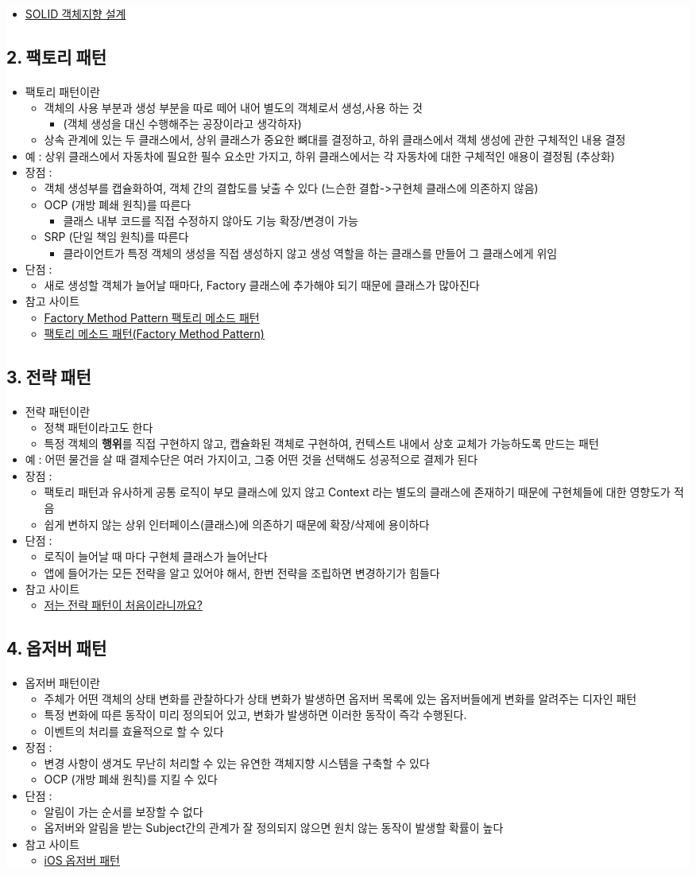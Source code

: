   - [SOLID 객체지향 설계](https://ko.wikipedia.org/wiki/SOLID_(%EA%B0%9D%EC%B2%B4_%EC%A7%80%ED%96%A5_%EC%84%A4%EA%B3%84))
  
## 2. 팩토리 패턴

- 팩토리 패턴이란
  - 객체의 사용 부분과 생성 부분을 따로 떼어 내어 별도의 객체로서 생성,사용 하는 것
    - (객체 생성을 대신 수행해주는 공장이라고 생각하자)
  - 상속 관계에 있는 두 클래스에서, 상위 클래스가 중요한 뼈대를 결정하고, 하위 클래스에서 객체 생성에 관한 구체적인 내용 결정
- 예 : 상위 클래스에서 자동차에 필요한 필수 요소만 가지고, 하위 클래스에서는 각 자동차에 대한 구체적인 애용이 결정됨 (추상화)
- 장점 :
  - 객체 생성부를 캡슐화하여, 객체 간의 결합도를 낮출 수 있다 (느슨한 결합->구현체 클래스에 의존하지 않음)
  - OCP (개방 폐쇄 원칙)를 따른다
    - 클래스 내부 코드를 직접 수정하지 않아도 기능 확장/변경이 가능
  - SRP (단일 책임 원칙)를 따른다
    - 클라이언트가 특정 객체의 생성을 직접 생성하지 않고 생성 역할을 하는 클래스를 만들어 그 클래스에게 위임
- 단점 :
  - 새로 생성할 객체가 늘어날 때마다, Factory 클래스에 추가해야 되기 때문에 클래스가 많아진다
- 참고 사이트
  - [Factory Method Pattern 팩토리 메소드 패턴](https://bangu4.tistory.com/334)
  - [팩토리 메소드 패턴(Factory Method Pattern)](https://dev-youngjun.tistory.com/195)

## 3. 전략 패턴

- 전략 패턴이란
  - 정책 패턴이라고도 한다
  - 특정 객체의 **행위**를 직접 구현하지 않고, 캡슐화된 객체로 구현하여, 컨텍스트 내에서 상호 교체가 가능하도록 만드는 패턴
- 예 : 어떤 물건을 살 때 결제수단은 여러 가지이고, 그중 어떤 것을 선택해도 성공적으로 결제가 된다
- 장점 : 
  - 팩토리 패턴과 유사하게 공통 로직이 부모 클래스에 있지 않고 Context 라는 별도의 클래스에 존재하기 때문에 구현체들에 대한 영향도가 적음
  - 쉽게 변하지 않는 상위 인터페이스(클래스)에 의존하기 때문에 확장/삭제에 용이하다
- 단점 :
  - 로직이 늘어날 때 마다 구현체 클래스가 늘어난다
  - 앱에 들어가는 모든 전략을 알고 있어야 해서, 한번 전략을 조립하면 변경하기가 힘들다
- 참고 사이트
  - [저는 전략 패턴이 처음이라니까요?](https://joel-dev.site/75)

## 4. 옵저버 패턴

- 옵저버 패턴이란
  - 주체가 어떤 객체의 상태 변화를 관찰하다가 상태 변화가 발생하면 옵저버 목록에 있는 옵저버들에게 변화를 알려주는 디자인 패턴
  - 특정 변화에 따른 동작이 미리 정의되어 있고, 변화가 발생하면 이러한 동작이 즉각 수행된다.
  - 이벤트의 처리를 효율적으로 할 수 있다
- 장점 : 
  - 변경 사항이 생겨도 무난히 처리할 수 있는 유연한 객체지향 시스템을 구축할 수 있다
  - OCP (개방 폐쇄 원칙)를 지킬 수 있다
- 단점 : 
  - 알림이 가는 순서를 보장할 수 없다
  - 옵저버와 알림을 받는 Subject간의 관계가 잘 정의되지 않으면 원치 않는 동작이 발생할 확률이 높다
- 참고 사이트
  - [iOS 옵저버 패턴](https://jiseok-zip.tistory.com/entry/iOS%EC%98%B5%EC%A0%80%EB%B2%84-%ED%8C%A8%ED%84%B4Observer-Pattern#toc-%EC%98%B5%EC%A0%80%EB%B2%84%20%ED%8C%A8%ED%84%B4%20%EC%9E%A5&%EB%8B%A8%EC%A0%90%20%F0%9F%97%A1)
